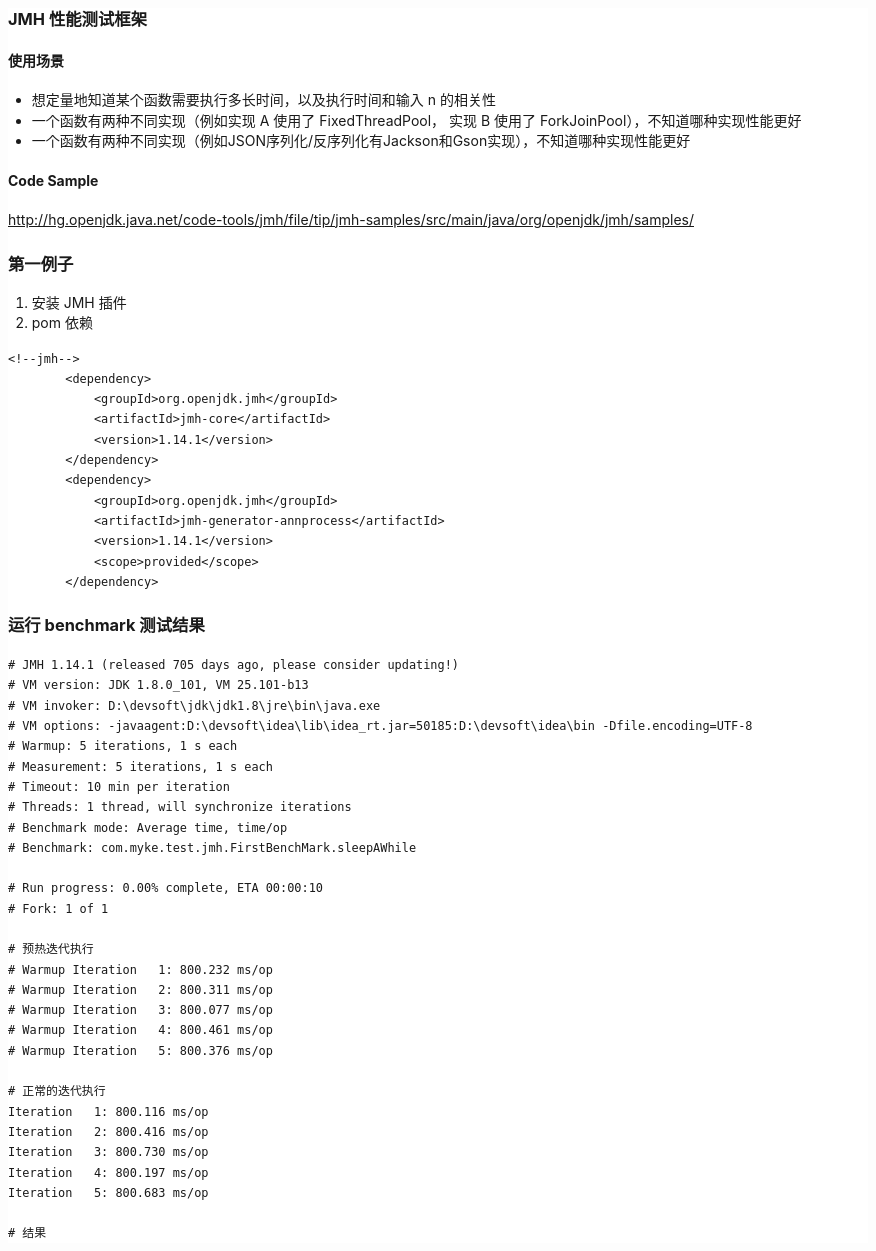### JMH 性能测试框架

#### 使用场景

-  想定量地知道某个函数需要执行多长时间，以及执行时间和输入 n 的相关性
- 一个函数有两种不同实现（例如实现 A 使用了 FixedThreadPool，
   实现 B 使用了 ForkJoinPool），不知道哪种实现性能更好
- 一个函数有两种不同实现（例如JSON序列化/反序列化有Jackson和Gson实现），不知道哪种实现性能更好

#### Code Sample
http://hg.openjdk.java.net/code-tools/jmh/file/tip/jmh-samples/src/main/java/org/openjdk/jmh/samples/

### 第一例子
1. 安装 JMH 插件
2. pom 依赖
```
<!--jmh-->
        <dependency>
            <groupId>org.openjdk.jmh</groupId>
            <artifactId>jmh-core</artifactId>
            <version>1.14.1</version>
        </dependency>
        <dependency>
            <groupId>org.openjdk.jmh</groupId>
            <artifactId>jmh-generator-annprocess</artifactId>
            <version>1.14.1</version>
            <scope>provided</scope>
        </dependency>
```

### 运行 benchmark 测试结果
```
# JMH 1.14.1 (released 705 days ago, please consider updating!)
# VM version: JDK 1.8.0_101, VM 25.101-b13
# VM invoker: D:\devsoft\jdk\jdk1.8\jre\bin\java.exe
# VM options: -javaagent:D:\devsoft\idea\lib\idea_rt.jar=50185:D:\devsoft\idea\bin -Dfile.encoding=UTF-8
# Warmup: 5 iterations, 1 s each
# Measurement: 5 iterations, 1 s each
# Timeout: 10 min per iteration
# Threads: 1 thread, will synchronize iterations
# Benchmark mode: Average time, time/op
# Benchmark: com.myke.test.jmh.FirstBenchMark.sleepAWhile

# Run progress: 0.00% complete, ETA 00:00:10
# Fork: 1 of 1

# 预热迭代执行
# Warmup Iteration   1: 800.232 ms/op
# Warmup Iteration   2: 800.311 ms/op
# Warmup Iteration   3: 800.077 ms/op
# Warmup Iteration   4: 800.461 ms/op
# Warmup Iteration   5: 800.376 ms/op

# 正常的迭代执行
Iteration   1: 800.116 ms/op
Iteration   2: 800.416 ms/op
Iteration   3: 800.730 ms/op
Iteration   4: 800.197 ms/op
Iteration   5: 800.683 ms/op

# 结果
```